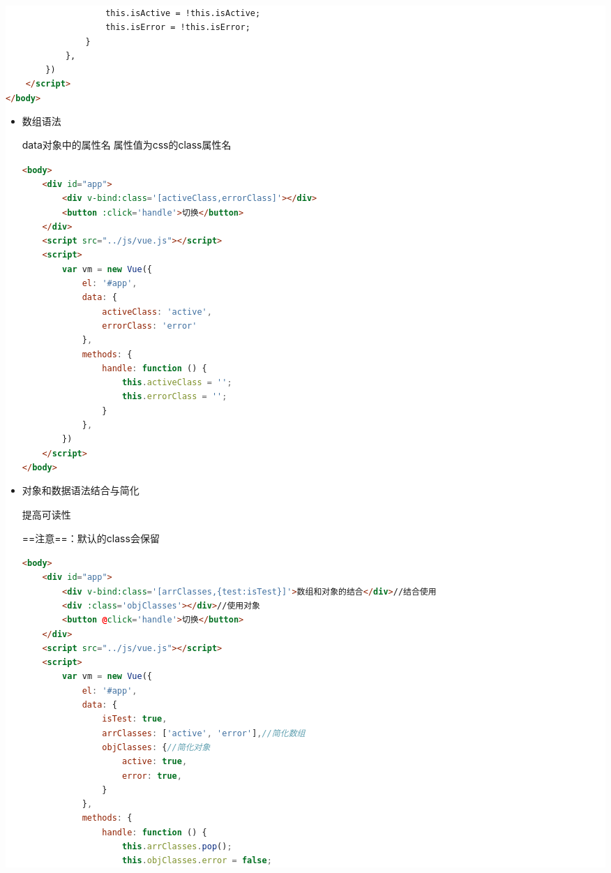   ```html
                      this.isActive = !this.isActive;
                      this.isError = !this.isError;
                  }
              },
          })
      </script>
  </body>
  ```

- 数组语法

  data对象中的属性名     属性值为css的class属性名

  ```html
  <body>
      <div id="app">
          <div v-bind:class='[activeClass,errorClass]'></div>
          <button :click='handle'>切换</button>
      </div>
      <script src="../js/vue.js"></script>
      <script>
          var vm = new Vue({
              el: '#app',
              data: {
                  activeClass: 'active',
                  errorClass: 'error'
              },
              methods: {
                  handle: function () {
                      this.activeClass = '';
                      this.errorClass = '';
                  }
              },
          })
      </script>
  </body>
  ```

- 对象和数据语法结合与简化

  提高可读性

  ==注意==：默认的class会保留

  ```html
  <body>
      <div id="app">
          <div v-bind:class='[arrClasses,{test:isTest}]'>数组和对象的结合</div>//结合使用
          <div :class='objClasses'></div>//使用对象
          <button @click='handle'>切换</button>
      </div>
      <script src="../js/vue.js"></script>
      <script>
          var vm = new Vue({
              el: '#app',
              data: {
                  isTest: true,
                  arrClasses: ['active', 'error'],//简化数组
                  objClasses: {//简化对象
                      active: true,
                      error: true,
                  }
              },
              methods: {
                  handle: function () {
                      this.arrClasses.pop();
                      this.objClasses.error = false;
  ```
